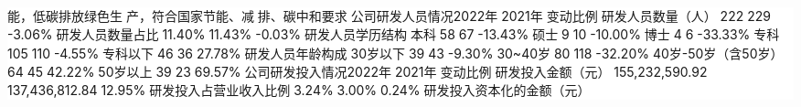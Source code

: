 能，低碳排放绿色生
产，符合国家节能、减
排、碳中和要求
公司研发人员情况2022年
2021年
变动比例
研发人员数量（人）
222
229
-3.06%
研发人员数量占比
11.40%
11.43%
-0.03%
研发人员学历结构
本科
58
67
-13.43%
硕士
9
10
-10.00%
博士
4
6
-33.33%
专科
105
110
-4.55%
专科以下
46
36
27.78%
研发人员年龄构成
30岁以下
39
43
-9.30%
30~40岁
80
118
-32.20%
40岁-50岁（含50岁）
64
45
42.22%
50岁以上
39
23
69.57%
公司研发投入情况2022年
2021年
变动比例
研发投入金额（元）
155,232,590.92
137,436,812.84
12.95%
研发投入占营业收入比例
3.24%
3.00%
0.24%
研发投入资本化的金额（元）